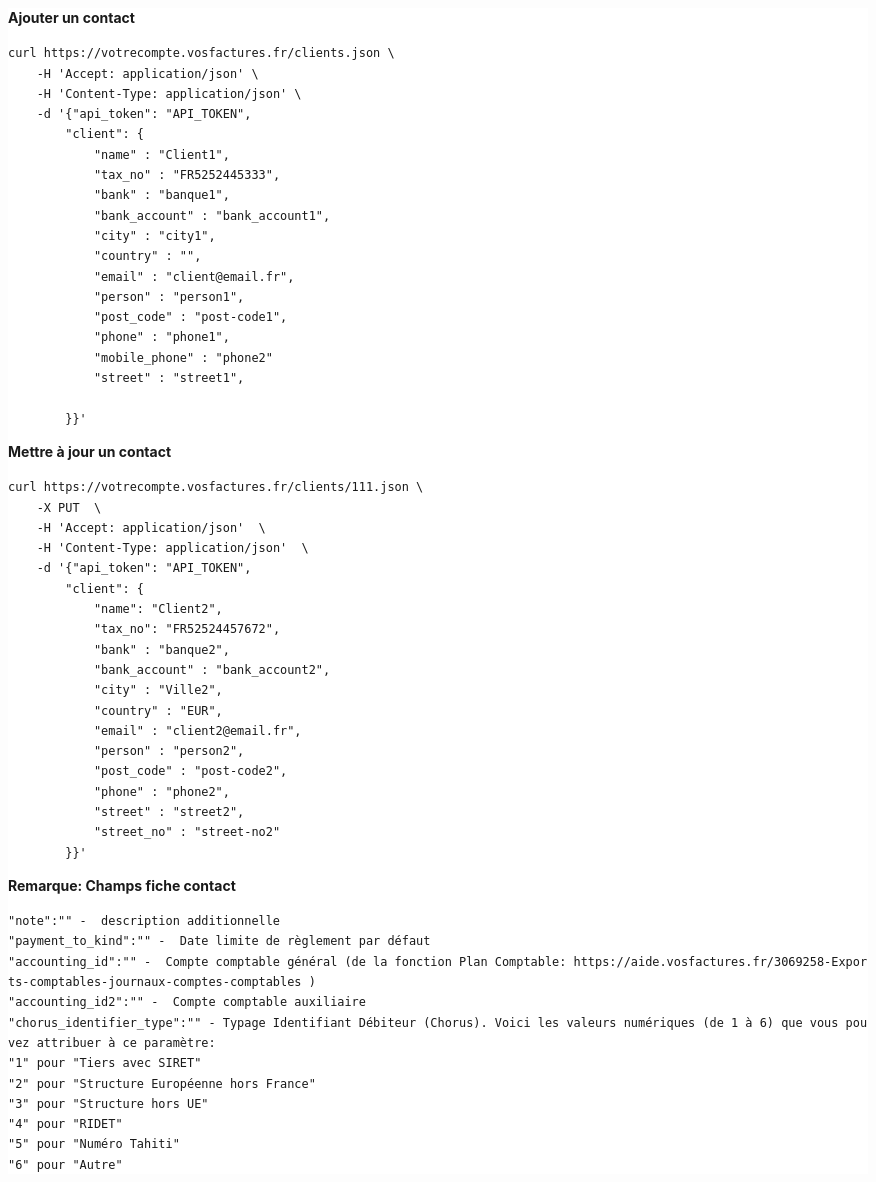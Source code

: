 <a name="addclient"/>
<b>Ajouter un contact</b>

```shell
curl https://votrecompte.vosfactures.fr/clients.json \ 
	-H 'Accept: application/json' \  
	-H 'Content-Type: application/json' \
	-d '{"api_token": "API_TOKEN",
		"client": {
			"name" : "Client1",
			"tax_no" : "FR5252445333",
			"bank" : "banque1",
			"bank_account" : "bank_account1",
			"city" : "city1",
			"country" : "",
			"email" : "client@email.fr",
			"person" : "person1",
			"post_code" : "post-code1",
			"phone" : "phone1",
			"mobile_phone" : "phone2"
			"street" : "street1",
			
	    }}'
```

<a name="updateclient"/>
<b>Mettre à jour un contact</b>

```shell
curl https://votrecompte.vosfactures.fr/clients/111.json \ 
	-X PUT  \
	-H 'Accept: application/json'  \ 
	-H 'Content-Type: application/json'  \ 
	-d '{"api_token": "API_TOKEN",
		"client": {
			"name": "Client2",
			"tax_no": "FR52524457672",
			"bank" : "banque2",
			"bank_account" : "bank_account2",
			"city" : "Ville2",
			"country" : "EUR",
			"email" : "client2@email.fr",
			"person" : "person2",
			"post_code" : "post-code2",
			"phone" : "phone2",
			"street" : "street2",
			"street_no" : "street-no2"
	    }}'
```

<a name="noteclient"/>
<b>Remarque: Champs fiche contact</b>

```shell
"note":"" -  description additionnelle
"payment_to_kind":"" -  Date limite de règlement par défaut
"accounting_id":"" -  Compte comptable général (de la fonction Plan Comptable: https://aide.vosfactures.fr/3069258-Exports-comptables-journaux-comptes-comptables ) 
"accounting_id2":"" -  Compte comptable auxiliaire
"chorus_identifier_type":"" - Typage Identifiant Débiteur (Chorus). Voici les valeurs numériques (de 1 à 6) que vous pouvez attribuer à ce paramètre:
"1" pour "Tiers avec SIRET"
"2" pour "Structure Européenne hors France"
"3" pour "Structure hors UE"
"4" pour "RIDET"
"5" pour "Numéro Tahiti"
"6" pour "Autre"
```
